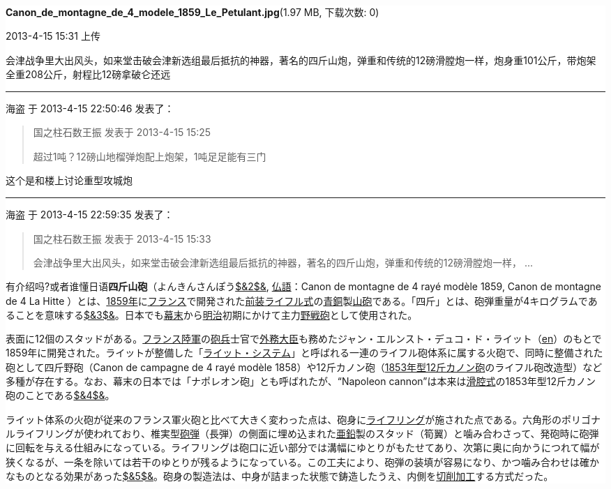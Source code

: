 
**Canon\_de\_montagne\_de\_4\_modele\_1859\_Le\_Petulant.jpg**(1.97 MB, 下载次数: 0)



2013-4-15 15:31 上传



会津战争里大出风头，如来堂击破会津新选组最后抵抗的神器，著名的四斤山炮，弹重和传统的12磅滑膛炮一样，炮身重101公斤，带炮架全重208公斤，射程比12磅拿破仑还远

---------

海盗 于 2013-4-15 22:50:46 发表了：

> 国之柱石数王振 发表于 2013-4-15 15:25
> 
> 超过1吨？12磅山地榴弹炮配上炮架，1吨足足能有三门



这个是和楼上讨论重型攻城炮

---------

海盗 于 2013-4-15 22:59:35 发表了：

> 国之柱石数王振 发表于 2013-4-15 15:33
> 
> 会津战争里大出风头，如来堂击破会津新选组最后抵抗的神器，著名的四斤山炮，弹重和传统的12磅滑膛炮一样， ...



有介绍吗?或者谁懂日语**四斤山砲**（よんきんさんぽう[\$&2\$&](http://www.weblio.jp/content/%E5%9B%9B%E6%96%A4%E5%B1%B1%E7%A0%B2#cite_note-2), [仏語](http://www.weblio.jp/content/%E3%83%95%E3%83%A9%E3%83%B3%E3%82%B9%E8%AA%9E)：Canon de montagne de 4 rayé modèle 1859, Canon de montagne de 4 La Hitte ）とは、[1859年](http://www.weblio.jp/content/1859%E5%B9%B4)に[フランス](http://www.weblio.jp/content/%E3%83%95%E3%83%A9%E3%83%B3%E3%82%B9)で開発された[前装](http://www.weblio.jp/content/%E5%89%8D%E8%A3%85%E5%BC%8F)[ライフル式](http://www.weblio.jp/content/%E3%83%A9%E3%82%A4%E3%83%95%E3%83%AB%E7%A0%B2)の[青銅](http://www.weblio.jp/content/%E9%9D%92%E9%8A%85%E7%A0%B2)製[山砲](http://www.weblio.jp/content/%E5%B1%B1%E7%A0%B2)である。「四斤」とは、砲弾重量が4キログラムであることを意味する[\$&3\$&](http://www.weblio.jp/content/%E5%9B%9B%E6%96%A4%E5%B1%B1%E7%A0%B2#cite_note-bakumatu90-3)。日本でも[幕末](http://www.weblio.jp/content/%E5%B9%95%E6%9C%AB)から[明治](http://www.weblio.jp/content/%E6%98%8E%E6%B2%BB)初期にかけて主力[野戦砲](http://www.weblio.jp/content/%E9%87%8E%E6%88%A6%E7%A0%B2)として使用された。

表面に12個のスタッドがある。[フランス陸軍](http://www.weblio.jp/content/%E3%83%95%E3%83%A9%E3%83%B3%E3%82%B9%E9%99%B8%E8%BB%8D)の[砲兵](http://www.weblio.jp/content/%E7%A0%B2%E5%85%B5)士官で[外務大臣](http://www.weblio.jp/content/%E3%83%95%E3%83%A9%E3%83%B3%E3%82%B9%E5%A4%96%E5%8B%99%E7%9C%81)も務めたジャン・エルンスト・デュコ・ド・ライット（[en](http://www.weblio.jp/redirect?url=http%3A%2F%2Fen.wikipedia.org%2Fwiki%2FJean-Ernest_Ducos_de_La_Hitte&etd=e8e05218fc388cb7)）のもとで1859年に開発された。ライットが整備した「[ライット・システム](http://www.weblio.jp/content/%E3%83%A9%E3%82%A4%E3%83%83%E3%83%88%E3%83%BB%E3%82%B7%E3%82%B9%E3%83%86%E3%83%A0)」と呼ばれる一連のライフル砲体系に属する火砲で、同時に整備された砲として四斤野砲（Canon de campagne de 4 rayé modèle 1858）や12斤カノン砲（[1853年型12斤カノン砲](http://www.weblio.jp/content/12%E3%83%9D%E3%83%B3%E3%83%89%E3%83%8A%E3%83%9D%E3%83%AC%E3%82%AA%E3%83%B3%E7%A0%B2)のライフル砲改造型）など多種が存在する。なお、幕末の日本では「ナポレオン砲」とも呼ばれたが、“Napoleon cannon”は本来は[滑腔式](http://www.weblio.jp/content/%E6%BB%91%E8%85%94%E7%A0%B2)の1853年型12斤カノン砲のことである[\$&4\$&](http://www.weblio.jp/wkpja/content/%E5%9B%9B%E6%96%A4%E5%B1%B1%E7%A0%B2_%E5%9B%9B%E6%96%A4%E5%B1%B1%E7%A0%B2%E3%81%AE%E6%A6%82%E8%A6%81#cite_note-4)。

ライット体系の火砲が従来のフランス軍火砲と比べて大きく変わった点は、砲身に[ライフリング](http://www.weblio.jp/content/%E3%83%A9%E3%82%A4%E3%83%95%E3%83%AA%E3%83%B3%E3%82%B0)が施された点である。六角形のポリゴナルライフリングが使われており、椎実型[砲弾](http://www.weblio.jp/content/%E7%A0%B2%E5%BC%BE)（長弾）の側面に埋め込まれた[亜鉛](http://www.weblio.jp/content/%E4%BA%9C%E9%89%9B)製のスタッド（筍翼）と噛み合わさって、発砲時に砲弾に回転を与える仕組みになっている。ライフリングは砲口に近い部分では溝幅にゆとりがもたせてあり、次第に奥に向かうにつれて幅が狭くなるが、一条を除いては若干のゆとりが残るようになっている。この工夫により、砲弾の装填が容易になり、かつ噛み合わせは確かなものとなる効果があった[\$&5\$&](http://www.weblio.jp/wkpja/content/%E5%9B%9B%E6%96%A4%E5%B1%B1%E7%A0%B2_%E5%9B%9B%E6%96%A4%E5%B1%B1%E7%A0%B2%E3%81%AE%E6%A6%82%E8%A6%81#cite_note-bakumatu91-5)。砲身の製造法は、中身が詰まった状態で鋳造したうえ、内側を[切削加工](http://www.weblio.jp/content/%E5%89%8A%E3%82%8A%E5%87%BA%E3%81%97)する方式だった。
